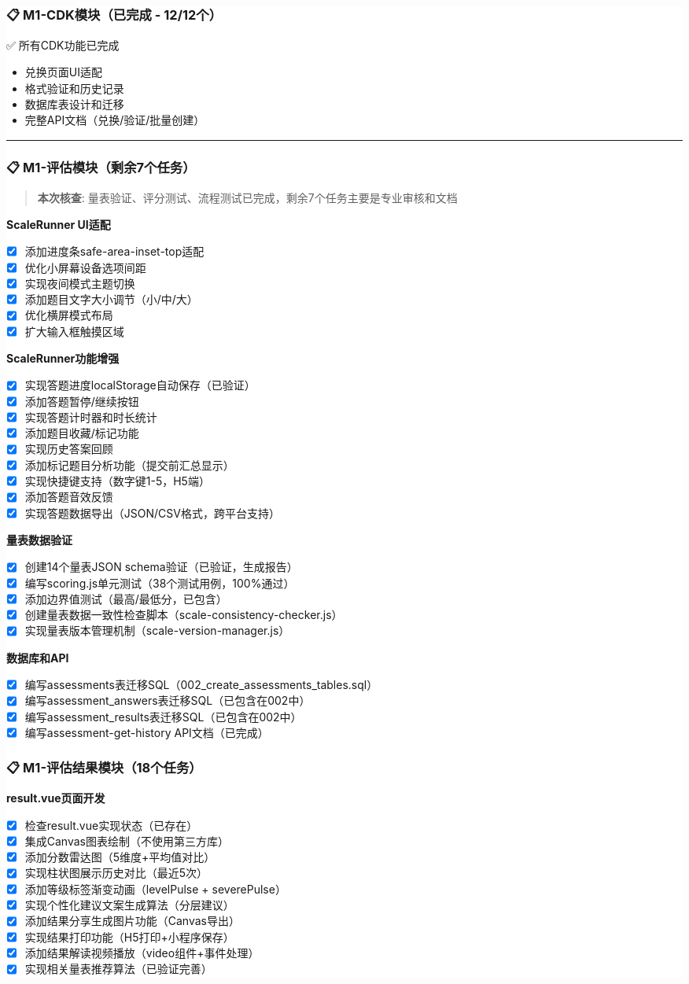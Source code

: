 ### 📋 M1-CDK模块（已完成 - 12/12个）
✅ 所有CDK功能已完成
- 兑换页面UI适配
- 格式验证和历史记录
- 数据库表设计和迁移
- 完整API文档（兑换/验证/批量创建）

---

### 📋 M1-评估模块（剩余7个任务）

> **本次核查**: 量表验证、评分测试、流程测试已完成，剩余7个任务主要是专业审核和文档

**ScaleRunner UI适配**
- [x] 添加进度条safe-area-inset-top适配
- [x] 优化小屏幕设备选项间距
- [x] 实现夜间模式主题切换
- [x] 添加题目文字大小调节（小/中/大）
- [x] 优化横屏模式布局
- [x] 扩大输入框触摸区域

**ScaleRunner功能增强**
- [x] 实现答题进度localStorage自动保存（已验证）
- [x] 添加答题暂停/继续按钮
- [x] 实现答题计时器和时长统计
- [x] 添加题目收藏/标记功能
- [x] 实现历史答案回顾
- [x] 添加标记题目分析功能（提交前汇总显示）
- [x] 实现快捷键支持（数字键1-5，H5端）
- [x] 添加答题音效反馈
- [x] 实现答题数据导出（JSON/CSV格式，跨平台支持）

**量表数据验证**
- [x] 创建14个量表JSON schema验证（已验证，生成报告）
- [x] 编写scoring.js单元测试（38个测试用例，100%通过）
- [x] 添加边界值测试（最高/最低分，已包含）
- [x] 创建量表数据一致性检查脚本（scale-consistency-checker.js）
- [x] 实现量表版本管理机制（scale-version-manager.js）

**数据库和API**
- [x] 编写assessments表迁移SQL（002_create_assessments_tables.sql）
- [x] 编写assessment_answers表迁移SQL（已包含在002中）
- [x] 编写assessment_results表迁移SQL（已包含在002中）
- [x] 编写assessment-get-history API文档（已完成）

### 📋 M1-评估结果模块（18个任务）

**result.vue页面开发**
- [x] 检查result.vue实现状态（已存在）
- [x] 集成Canvas图表绘制（不使用第三方库）
- [x] 添加分数雷达图（5维度+平均值对比）
- [x] 实现柱状图展示历史对比（最近5次）
- [x] 添加等级标签渐变动画（levelPulse + severePulse）
- [x] 实现个性化建议文案生成算法（分层建议）
- [x] 添加结果分享生成图片功能（Canvas导出）
- [x] 实现结果打印功能（H5打印+小程序保存）
- [x] 添加结果解读视频播放（video组件+事件处理）
- [x] 实现相关量表推荐算法（已验证完善）
